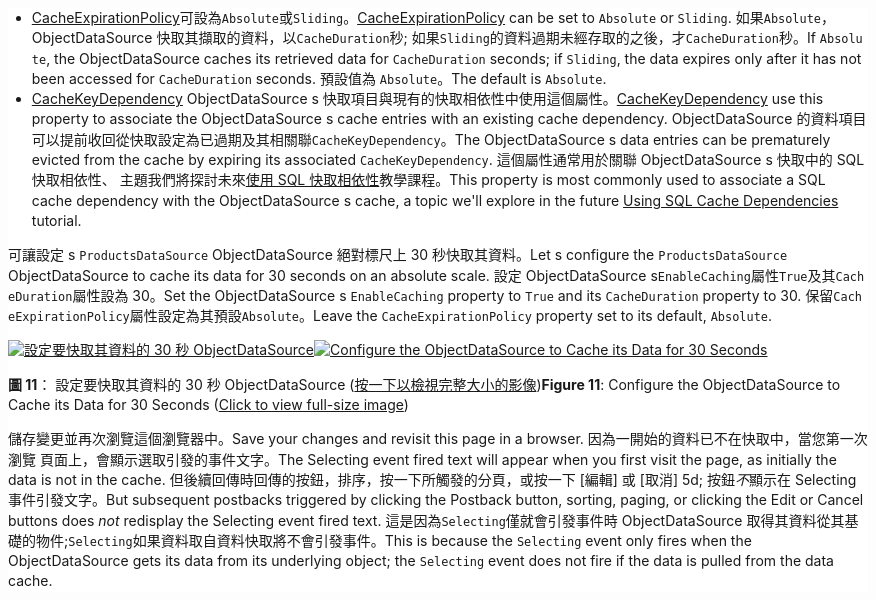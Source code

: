 - <span data-ttu-id="ce91d-243">[CacheExpirationPolicy](https://msdn.microsoft.com/library/system.web.ui.webcontrols.objectdatasource.cacheexpirationpolicy.aspx)可設為`Absolute`或`Sliding`。</span><span class="sxs-lookup"><span data-stu-id="ce91d-243">[CacheExpirationPolicy](https://msdn.microsoft.com/library/system.web.ui.webcontrols.objectdatasource.cacheexpirationpolicy.aspx) can be set to `Absolute` or `Sliding`.</span></span> <span data-ttu-id="ce91d-244">如果`Absolute`，ObjectDataSource 快取其擷取的資料，以`CacheDuration`秒; 如果`Sliding`的資料過期未經存取的之後，才`CacheDuration`秒。</span><span class="sxs-lookup"><span data-stu-id="ce91d-244">If `Absolute`, the ObjectDataSource caches its retrieved data for `CacheDuration` seconds; if `Sliding`, the data expires only after it has not been accessed for `CacheDuration` seconds.</span></span> <span data-ttu-id="ce91d-245">預設值為 `Absolute`。</span><span class="sxs-lookup"><span data-stu-id="ce91d-245">The default is `Absolute`.</span></span>
- <span data-ttu-id="ce91d-246">[CacheKeyDependency](https://msdn.microsoft.com/library/system.web.ui.webcontrols.objectdatasource.cachekeydependency.aspx) ObjectDataSource s 快取項目與現有的快取相依性中使用這個屬性。</span><span class="sxs-lookup"><span data-stu-id="ce91d-246">[CacheKeyDependency](https://msdn.microsoft.com/library/system.web.ui.webcontrols.objectdatasource.cachekeydependency.aspx) use this property to associate the ObjectDataSource s cache entries with an existing cache dependency.</span></span> <span data-ttu-id="ce91d-247">ObjectDataSource 的資料項目可以提前收回從快取設定為已過期及其相關聯`CacheKeyDependency`。</span><span class="sxs-lookup"><span data-stu-id="ce91d-247">The ObjectDataSource s data entries can be prematurely evicted from the cache by expiring its associated `CacheKeyDependency`.</span></span> <span data-ttu-id="ce91d-248">這個屬性通常用於關聯 ObjectDataSource s 快取中的 SQL 快取相依性、 主題我們將探討未來[使用 SQL 快取相依性](using-sql-cache-dependencies-vb.md)教學課程。</span><span class="sxs-lookup"><span data-stu-id="ce91d-248">This property is most commonly used to associate a SQL cache dependency with the ObjectDataSource s cache, a topic we'll explore in the future [Using SQL Cache Dependencies](using-sql-cache-dependencies-vb.md) tutorial.</span></span>

<span data-ttu-id="ce91d-249">可讓設定 s `ProductsDataSource` ObjectDataSource 絕對標尺上 30 秒快取其資料。</span><span class="sxs-lookup"><span data-stu-id="ce91d-249">Let s configure the `ProductsDataSource` ObjectDataSource to cache its data for 30 seconds on an absolute scale.</span></span> <span data-ttu-id="ce91d-250">設定 ObjectDataSource s`EnableCaching`屬性`True`及其`CacheDuration`屬性設為 30。</span><span class="sxs-lookup"><span data-stu-id="ce91d-250">Set the ObjectDataSource s `EnableCaching` property to `True` and its `CacheDuration` property to 30.</span></span> <span data-ttu-id="ce91d-251">保留`CacheExpirationPolicy`屬性設定為其預設`Absolute`。</span><span class="sxs-lookup"><span data-stu-id="ce91d-251">Leave the `CacheExpirationPolicy` property set to its default, `Absolute`.</span></span>


<span data-ttu-id="ce91d-252">[![設定要快取其資料的 30 秒 ObjectDataSource](caching-data-with-the-objectdatasource-vb/_static/image28.png)](caching-data-with-the-objectdatasource-vb/_static/image27.png)</span><span class="sxs-lookup"><span data-stu-id="ce91d-252">[![Configure the ObjectDataSource to Cache its Data for 30 Seconds](caching-data-with-the-objectdatasource-vb/_static/image28.png)](caching-data-with-the-objectdatasource-vb/_static/image27.png)</span></span>

<span data-ttu-id="ce91d-253">**圖 11**： 設定要快取其資料的 30 秒 ObjectDataSource ([按一下以檢視完整大小的影像](caching-data-with-the-objectdatasource-vb/_static/image29.png))</span><span class="sxs-lookup"><span data-stu-id="ce91d-253">**Figure 11**: Configure the ObjectDataSource to Cache its Data for 30 Seconds ([Click to view full-size image](caching-data-with-the-objectdatasource-vb/_static/image29.png))</span></span>


<span data-ttu-id="ce91d-254">儲存變更並再次瀏覽這個瀏覽器中。</span><span class="sxs-lookup"><span data-stu-id="ce91d-254">Save your changes and revisit this page in a browser.</span></span> <span data-ttu-id="ce91d-255">因為一開始的資料已不在快取中，當您第一次瀏覽 頁面上，會顯示選取引發的事件文字。</span><span class="sxs-lookup"><span data-stu-id="ce91d-255">The Selecting event fired text will appear when you first visit the page, as initially the data is not in the cache.</span></span> <span data-ttu-id="ce91d-256">但後續回傳時回傳的按鈕，排序，按一下所觸發的分頁，或按一下 [編輯] 或 [取消] 5d; 按鈕*不*顯示在 Selecting 事件引發文字。</span><span class="sxs-lookup"><span data-stu-id="ce91d-256">But subsequent postbacks triggered by clicking the Postback button, sorting, paging, or clicking the Edit or Cancel buttons does *not* redisplay the Selecting event fired text.</span></span> <span data-ttu-id="ce91d-257">這是因為`Selecting`僅就會引發事件時 ObjectDataSource 取得其資料從其基礎的物件;`Selecting`如果資料取自資料快取將不會引發事件。</span><span class="sxs-lookup"><span data-stu-id="ce91d-257">This is because the `Selecting` event only fires when the ObjectDataSource gets its data from its underlying object; the `Selecting` event does not fire if the data is pulled from the data cache.</span></span>

